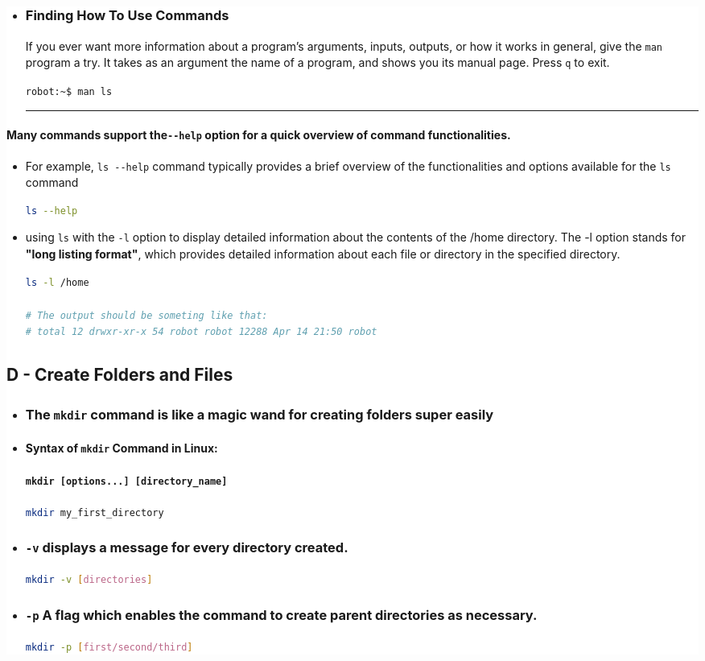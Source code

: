 - ### Finding How To Use Commands

  If you ever want more information about a program’s arguments, inputs, outputs, or how it works in general, give the `man` program a try. It takes as an argument the name of a program, and shows you its manual page. Press `q` to exit.

  ```bash
  robot:~$ man ls
  ``` 
  ---

####  Many commands support the`--help` option for a quick overview of command functionalities.

* For example, `ls --help` command typically provides a brief overview of the functionalities and options available for the `ls` command
  ```bash
  ls --help
  ```  


* using `ls` with the `-l`  option to display detailed information about the contents of the /home directory. The -l option stands for **"long listing format"**, which provides detailed information about each file or directory in the specified directory.

    ```bash
    ls -l /home

    # The output should be someting like that:
    # total 12 drwxr-xr-x 54 robot robot 12288 Apr 14 21:50 robot
    ```

##  D - Create Folders and Files

  * ### The `mkdir` command is like a magic wand for creating folders super easily

  * #### Syntax of `mkdir` Command in Linux:
    ####  `mkdir [options...] [directory_name]`
     ```bash
     mkdir my_first_directory
     ```

  * ### `-v`  displays a message for every directory created.

    ```bash 
    mkdir -v [directories]
    ```

  - ### `-p` A flag which enables the command to create parent directories as necessary.

    ```bash 
    mkdir -p [first/second/third]
    ```
